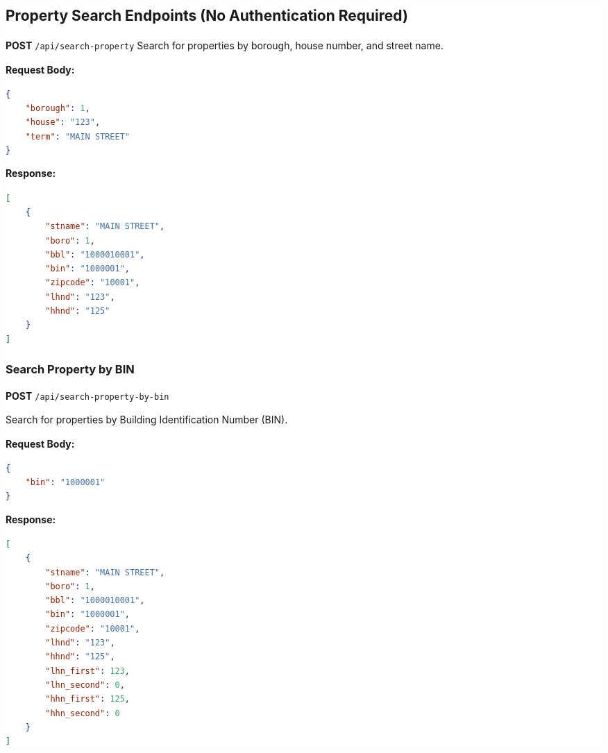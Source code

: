 ## Property Search Endpoints (No Authentication Required)
**POST** `/api/search-property`
Search for properties by borough, house number, and street name.

**Request Body:**
```json
{
    "borough": 1,
    "house": "123",
    "term": "MAIN STREET"
}
```

**Response:**
```json
[
    {
        "stname": "MAIN STREET",
        "boro": 1,
        "bbl": "1000010001",
        "bin": "1000001",
        "zipcode": "10001",
        "lhnd": "123",
        "hhnd": "125"
    }
]
```

### Search Property by BIN
**POST** `/api/search-property-by-bin`

Search for properties by Building Identification Number (BIN).

**Request Body:**
```json
{
    "bin": "1000001"
}
```

**Response:**
```json
[
    {
        "stname": "MAIN STREET",
        "boro": 1,
        "bbl": "1000010001",
        "bin": "1000001",
        "zipcode": "10001",
        "lhnd": "123",
        "hhnd": "125",
        "lhn_first": 123,
        "lhn_second": 0,
        "hhn_first": 125,
        "hhn_second": 0
    }
]
```
